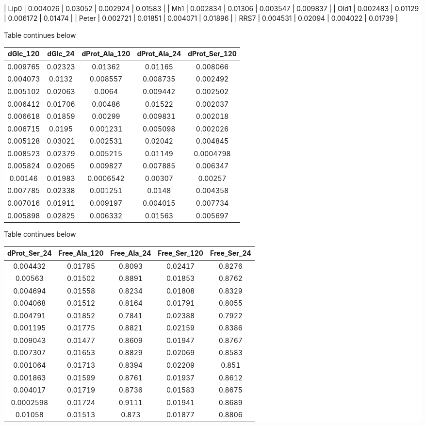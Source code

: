 |   Lip0   |   0.004026    |   0.03052    |   0.002924    |   0.01583    |
|   Mh1    |   0.002834    |   0.01306    |   0.003547    |   0.009837   |
|   Old1   |   0.002483    |   0.01129    |   0.006172    |   0.01474    |
|  Peter   |   0.002721    |   0.01851    |   0.004071    |   0.01896    |
|   RRS7   |   0.004531    |   0.02094    |   0.004022    |   0.01739    |

Table continues below

| dGlc_120 | dGlc_24 | dProt_Ala_120 | dProt_Ala_24 | dProt_Ser_120 |
|:--------:|:-------:|:-------------:|:------------:|:-------------:|
| 0.009765 | 0.02323 |    0.01362    |   0.01165    |   0.008066    |
| 0.004073 | 0.0132  |   0.008557    |   0.008735   |   0.002492    |
| 0.005102 | 0.02063 |    0.0064     |   0.009442   |   0.002502    |
| 0.006412 | 0.01706 |    0.00486    |   0.01522    |   0.002037    |
| 0.006618 | 0.01859 |    0.00299    |   0.009831   |   0.002018    |
| 0.006715 | 0.0195  |   0.001231    |   0.005098   |   0.002026    |
| 0.005128 | 0.03021 |   0.002531    |   0.02042    |   0.004845    |
| 0.008523 | 0.02379 |   0.005215    |   0.01149    |   0.0004798   |
| 0.005824 | 0.02065 |   0.009827    |   0.007885   |   0.006347    |
| 0.00146  | 0.01983 |   0.0006542   |   0.00307    |    0.00257    |
| 0.007785 | 0.02338 |   0.001251    |    0.0148    |   0.004358    |
| 0.007016 | 0.01911 |   0.009197    |   0.004015   |   0.007734    |
| 0.005898 | 0.02825 |   0.006332    |   0.01563    |   0.005697    |

Table continues below

| dProt_Ser_24 | Free_Ala_120 | Free_Ala_24 | Free_Ser_120 | Free_Ser_24 |
|:------------:|:------------:|:-----------:|:------------:|:-----------:|
|   0.004432   |   0.01795    |   0.8093    |   0.02417    |   0.8276    |
|   0.00563    |   0.01502    |   0.8891    |   0.01853    |   0.8762    |
|   0.004694   |   0.01558    |   0.8234    |   0.01808    |   0.8329    |
|   0.004068   |   0.01512    |   0.8164    |   0.01791    |   0.8055    |
|   0.004791   |   0.01852    |   0.7841    |   0.02388    |   0.7922    |
|   0.001195   |   0.01775    |   0.8821    |   0.02159    |   0.8386    |
|   0.009043   |   0.01477    |   0.8609    |   0.01947    |   0.8767    |
|   0.007307   |   0.01653    |   0.8829    |   0.02069    |   0.8583    |
|   0.001064   |   0.01713    |   0.8394    |   0.02209    |    0.851    |
|   0.001863   |   0.01599    |   0.8761    |   0.01937    |   0.8612    |
|   0.004017   |   0.01719    |   0.8736    |   0.01583    |   0.8675    |
|  0.0002598   |   0.01724    |   0.9111    |   0.01941    |   0.8689    |
|   0.01058    |   0.01513    |    0.873    |   0.01877    |   0.8806    |
